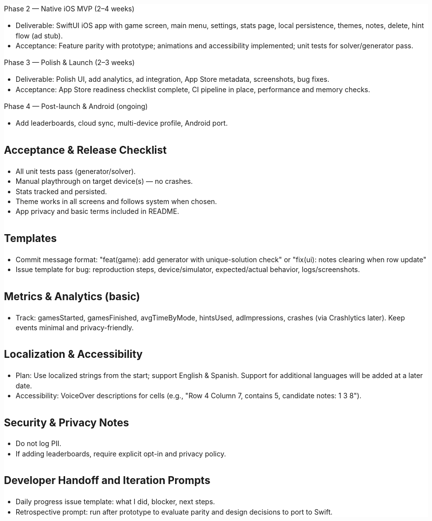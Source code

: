 Phase 2 — Native iOS MVP (2–4 weeks)
- Deliverable: SwiftUI iOS app with game screen, main menu, settings, stats page, local persistence, themes, notes, delete, hint flow (ad stub).
- Acceptance: Feature parity with prototype; animations and accessibility implemented; unit tests for solver/generator pass.

Phase 3 — Polish & Launch (2–3 weeks)
- Deliverable: Polish UI, add analytics, ad integration, App Store metadata, screenshots, bug fixes.
- Acceptance: App Store readiness checklist complete, CI pipeline in place, performance and memory checks.

Phase 4 — Post-launch & Android (ongoing)
- Add leaderboards, cloud sync, multi-device profile, Android port.

## Acceptance & Release Checklist

- All unit tests pass (generator/solver).
- Manual playthrough on target device(s) — no crashes.
- Stats tracked and persisted.
- Theme works in all screens and follows system when chosen.
- App privacy and basic terms included in README.

## Templates

- Commit message format: "feat(game): add generator with unique-solution check" or "fix(ui): notes clearing when row update"
- Issue template for bug: reproduction steps, device/simulator, expected/actual behavior, logs/screenshots.

## Metrics & Analytics (basic)

- Track: gamesStarted, gamesFinished, avgTimeByMode, hintsUsed, adImpressions, crashes (via Crashlytics later). Keep events minimal and privacy-friendly.

## Localization & Accessibility

- Plan: Use localized strings from the start; support English & Spanish. Support for additional languages will be added at a later date.
- Accessibility: VoiceOver descriptions for cells (e.g., "Row 4 Column 7, contains 5, candidate notes: 1 3 8").

## Security & Privacy Notes

- Do not log PII.
- If adding leaderboards, require explicit opt-in and privacy policy.

## Developer Handoff and Iteration Prompts

- Daily progress issue template: what I did, blocker, next steps.
- Retrospective prompt: run after prototype to evaluate parity and design decisions to port to Swift.
